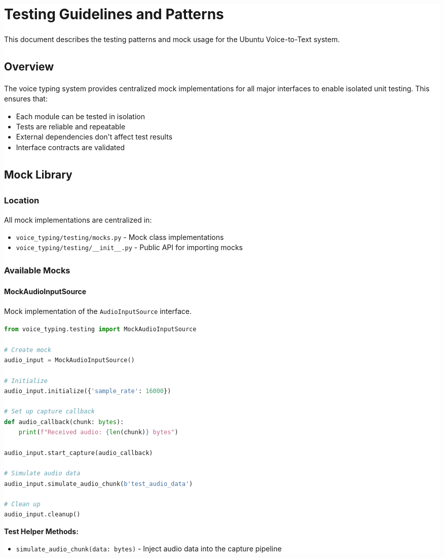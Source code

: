 # Testing Guidelines and Patterns

This document describes the testing patterns and mock usage for the Ubuntu Voice-to-Text system.

## Overview

The voice typing system provides centralized mock implementations for all major interfaces to enable isolated unit testing. This ensures that:

- Each module can be tested in isolation
- Tests are reliable and repeatable
- External dependencies don't affect test results
- Interface contracts are validated

## Mock Library

### Location

All mock implementations are centralized in:
- `voice_typing/testing/mocks.py` - Mock class implementations
- `voice_typing/testing/__init__.py` - Public API for importing mocks

### Available Mocks

#### MockAudioInputSource

Mock implementation of the `AudioInputSource` interface.

```python
from voice_typing.testing import MockAudioInputSource

# Create mock
audio_input = MockAudioInputSource()

# Initialize
audio_input.initialize({'sample_rate': 16000})

# Set up capture callback
def audio_callback(chunk: bytes):
    print(f"Received audio: {len(chunk)} bytes")

audio_input.start_capture(audio_callback)

# Simulate audio data
audio_input.simulate_audio_chunk(b'test_audio_data')

# Clean up
audio_input.cleanup()
```

**Test Helper Methods:**
- `simulate_audio_chunk(data: bytes)` - Inject audio data into the capture pipeline
